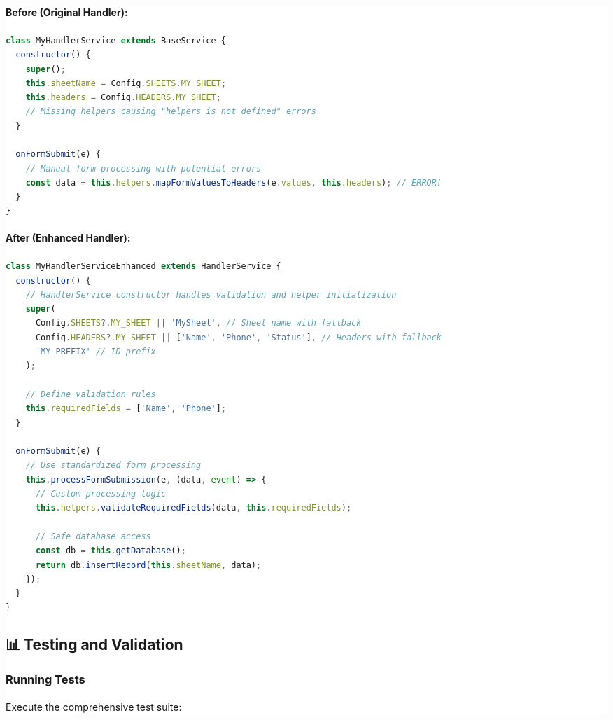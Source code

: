 #### Before (Original Handler):
```javascript
class MyHandlerService extends BaseService {
  constructor() {
    super();
    this.sheetName = Config.SHEETS.MY_SHEET;
    this.headers = Config.HEADERS.MY_SHEET;
    // Missing helpers causing "helpers is not defined" errors
  }
  
  onFormSubmit(e) {
    // Manual form processing with potential errors
    const data = this.helpers.mapFormValuesToHeaders(e.values, this.headers); // ERROR!
  }
}
```

#### After (Enhanced Handler):
```javascript
class MyHandlerServiceEnhanced extends HandlerService {
  constructor() {
    // HandlerService constructor handles validation and helper initialization
    super(
      Config.SHEETS?.MY_SHEET || 'MySheet', // Sheet name with fallback
      Config.HEADERS?.MY_SHEET || ['Name', 'Phone', 'Status'], // Headers with fallback
      'MY_PREFIX' // ID prefix
    );
    
    // Define validation rules
    this.requiredFields = ['Name', 'Phone'];
  }
  
  onFormSubmit(e) {
    // Use standardized form processing
    this.processFormSubmission(e, (data, event) => {
      // Custom processing logic
      this.helpers.validateRequiredFields(data, this.requiredFields);
      
      // Safe database access
      const db = this.getDatabase();
      return db.insertRecord(this.sheetName, data);
    });
  }
}
```

## 📊 Testing and Validation

### Running Tests

Execute the comprehensive test suite:
